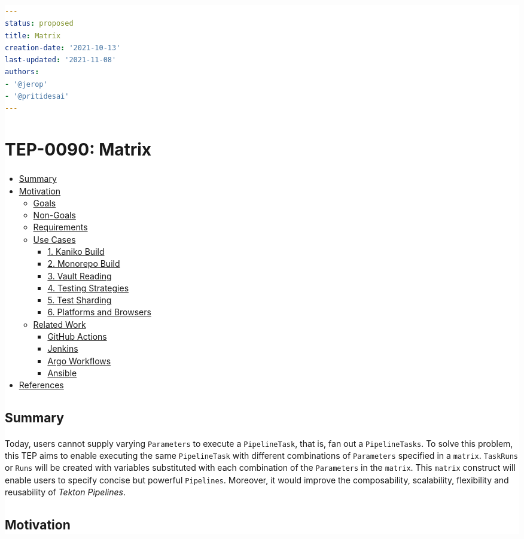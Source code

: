 ```yaml
---
status: proposed
title: Matrix
creation-date: '2021-10-13'
last-updated: '2021-11-08'
authors:
- '@jerop'
- '@pritidesai'
---
```


# TEP-0090: Matrix


- [Summary](#summary)
- [Motivation](#motivation)
  - [Goals](#goals)
  - [Non-Goals](#non-goals)
  - [Requirements](#requirements)
  - [Use Cases](#use-cases)
    - [1. Kaniko Build](#1-kaniko-build)
    - [2. Monorepo Build](#2-monorepo-build)
    - [3. Vault Reading](#3-vault-reading)
    - [4. Testing Strategies](#4-testing-strategies)
    - [5. Test Sharding](#5-test-sharding)
    - [6. Platforms and Browsers](#6-platforms-and-browsers)
  - [Related Work](#related-work)
    - [GitHub Actions](#github-actions)
    - [Jenkins](#jenkins)
    - [Argo Workflows](#argo-workflows)
    - [Ansible](#ansible)
- [References](#references)


## Summary

Today, users cannot supply varying `Parameters` to execute a `PipelineTask`, that is, fan out a `PipelineTasks`.
To solve this problem, this TEP aims to enable executing the same `PipelineTask` with different combinations of
`Parameters` specified in a `matrix`. `TaskRuns` or `Runs` will be created with variables substituted with each
combination of the `Parameters` in the `matrix`. This `matrix` construct will enable users to specify concise but
powerful `Pipelines`. Moreover, it would improve the composability, scalability, flexibility and reusability of
*Tekton Pipelines*.

## Motivation

